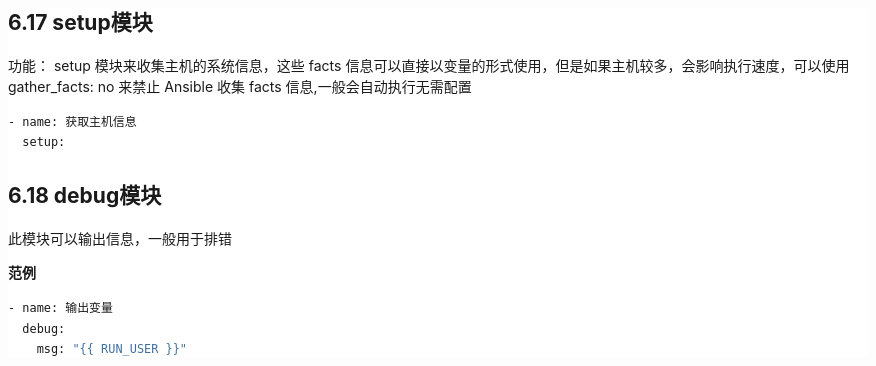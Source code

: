 ## 6.17 setup模块

功能： setup 模块来收集主机的系统信息，这些 facts 信息可以直接以变量的形式使用，但是如果主机较多，会影响执行速度，可以使用 gather_facts: no 来禁止 Ansible 收集 facts 信息,一般会自动执行无需配置

```bash
- name: 获取主机信息
  setup:
```

## 6.18 debug模块

此模块可以输出信息，一般用于排错

**范例**

```bash
- name: 输出变量
  debug:
    msg: "{{ RUN_USER }}"
```